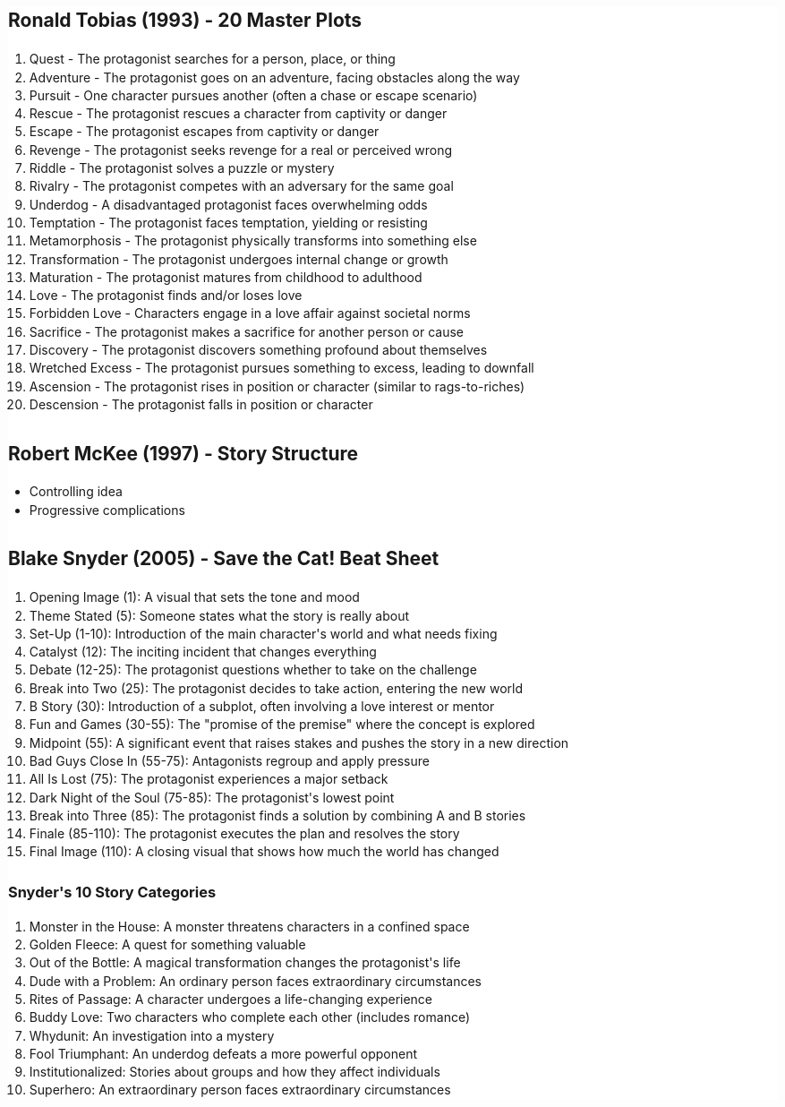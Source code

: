 ## Ronald Tobias (1993) - 20 Master Plots
1. Quest - The protagonist searches for a person, place, or thing
2. Adventure - The protagonist goes on an adventure, facing obstacles along the way
3. Pursuit - One character pursues another (often a chase or escape scenario)
4. Rescue - The protagonist rescues a character from captivity or danger
5. Escape - The protagonist escapes from captivity or danger
6. Revenge - The protagonist seeks revenge for a real or perceived wrong
7. Riddle - The protagonist solves a puzzle or mystery
8. Rivalry - The protagonist competes with an adversary for the same goal
9. Underdog - A disadvantaged protagonist faces overwhelming odds
10. Temptation - The protagonist faces temptation, yielding or resisting
11. Metamorphosis - The protagonist physically transforms into something else
12. Transformation - The protagonist undergoes internal change or growth
13. Maturation - The protagonist matures from childhood to adulthood
14. Love - The protagonist finds and/or loses love
15. Forbidden Love - Characters engage in a love affair against societal norms
16. Sacrifice - The protagonist makes a sacrifice for another person or cause
17. Discovery - The protagonist discovers something profound about themselves
18. Wretched Excess - The protagonist pursues something to excess, leading to downfall
19. Ascension - The protagonist rises in position or character (similar to rags-to-riches)
20. Descension - The protagonist falls in position or character

## Robert McKee (1997) - Story Structure
- Controlling idea
- Progressive complications

## Blake Snyder (2005) - Save the Cat! Beat Sheet
1. Opening Image (1): A visual that sets the tone and mood
2. Theme Stated (5): Someone states what the story is really about
3. Set-Up (1-10): Introduction of the main character's world and what needs fixing
4. Catalyst (12): The inciting incident that changes everything
5. Debate (12-25): The protagonist questions whether to take on the challenge
6. Break into Two (25): The protagonist decides to take action, entering the new world
7. B Story (30): Introduction of a subplot, often involving a love interest or mentor
8. Fun and Games (30-55): The "promise of the premise" where the concept is explored
9. Midpoint (55): A significant event that raises stakes and pushes the story in a new direction
10. Bad Guys Close In (55-75): Antagonists regroup and apply pressure
11. All Is Lost (75): The protagonist experiences a major setback
12. Dark Night of the Soul (75-85): The protagonist's lowest point
13. Break into Three (85): The protagonist finds a solution by combining A and B stories
14. Finale (85-110): The protagonist executes the plan and resolves the story
15. Final Image (110): A closing visual that shows how much the world has changed

### Snyder's 10 Story Categories
1. Monster in the House: A monster threatens characters in a confined space
2. Golden Fleece: A quest for something valuable
3. Out of the Bottle: A magical transformation changes the protagonist's life
4. Dude with a Problem: An ordinary person faces extraordinary circumstances
5. Rites of Passage: A character undergoes a life-changing experience
6. Buddy Love: Two characters who complete each other (includes romance)
7. Whydunit: An investigation into a mystery
8. Fool Triumphant: An underdog defeats a more powerful opponent
9. Institutionalized: Stories about groups and how they affect individuals
10. Superhero: An extraordinary person faces extraordinary circumstances
